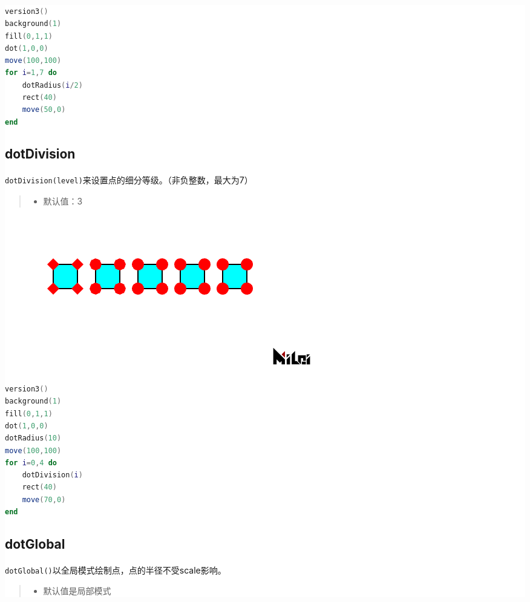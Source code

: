 ```lua:dotRadius.lua
version3()
background(1)
fill(0,1,1)
dot(1,0,0)
move(100,100)
for i=1,7 do
    dotRadius(i/2)
    rect(40)
    move(50,0)
end
```

## dotDivision

`dotDivision(level)`来设置点的细分等级。（非负整数，最大为7）
> - 默认值：3

![result_of_below](funcex/output_00062.png)

```lua:dotDivision.lua
version3()
background(1)
fill(0,1,1)
dot(1,0,0)
dotRadius(10)
move(100,100)
for i=0,4 do
    dotDivision(i)
    rect(40)
    move(70,0)
end
```

## dotGlobal

`dotGlobal()`以全局模式绘制点，点的半径不受scale影响。
> - 默认值是局部模式
